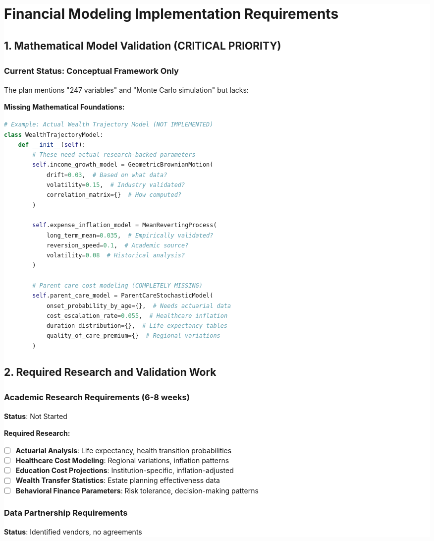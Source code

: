 # Financial Modeling Implementation Requirements

## 1. Mathematical Model Validation (CRITICAL PRIORITY)

### Current Status: Conceptual Framework Only
The plan mentions "247 variables" and "Monte Carlo simulation" but lacks:

**Missing Mathematical Foundations:**
```python
# Example: Actual Wealth Trajectory Model (NOT IMPLEMENTED)
class WealthTrajectoryModel:
    def __init__(self):
        # These need actual research-backed parameters
        self.income_growth_model = GeometricBrownianMotion(
            drift=0.03,  # Based on what data?
            volatility=0.15,  # Industry validated?
            correlation_matrix={}  # How computed?
        )
        
        self.expense_inflation_model = MeanRevertingProcess(
            long_term_mean=0.035,  # Empirically validated?
            reversion_speed=0.1,  # Academic source?
            volatility=0.08  # Historical analysis?
        )
        
        # Parent care cost modeling (COMPLETELY MISSING)
        self.parent_care_model = ParentCareStochasticModel(
            onset_probability_by_age={},  # Needs actuarial data
            cost_escalation_rate=0.055,  # Healthcare inflation
            duration_distribution={},  # Life expectancy tables
            quality_of_care_premium={}  # Regional variations
        )
```

## 2. Required Research and Validation Work

### Academic Research Requirements (6-8 weeks)
**Status**: Not Started

**Required Research:**
- [ ] **Actuarial Analysis**: Life expectancy, health transition probabilities
- [ ] **Healthcare Cost Modeling**: Regional variations, inflation patterns
- [ ] **Education Cost Projections**: Institution-specific, inflation-adjusted
- [ ] **Wealth Transfer Statistics**: Estate planning effectiveness data
- [ ] **Behavioral Finance Parameters**: Risk tolerance, decision-making patterns

### Data Partnership Requirements
**Status**: Identified vendors, no agreements

